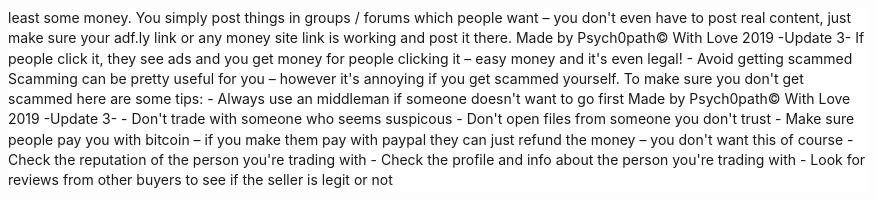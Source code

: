 least some money. You simply post things in groups / forums which people want – you don't even have to post real content, just make sure your adf.ly link or any money site link is working and post it there. Made by Psych0path© With Love 2019 -Update 3- If people click it, they see ads and you get money for people clicking it – easy money and it's even legal! - Avoid getting scammed Scamming can be pretty useful for you – however it's annoying if you get scammed yourself. To make sure you don't get scammed here are some tips: - Always use an middleman if someone doesn't want to go first Made by Psych0path© With Love 2019 -Update 3- - Don't trade with someone who seems suspicous - Don't open files from someone you don't trust - Make sure people pay you with bitcoin – if you make them pay with paypal they can just refund the money – you don't want this of course - Check the reputation of the person you're trading with - Check the profile and info about the person you're trading with - Look for reviews from other buyers to see if the seller is legit or not
